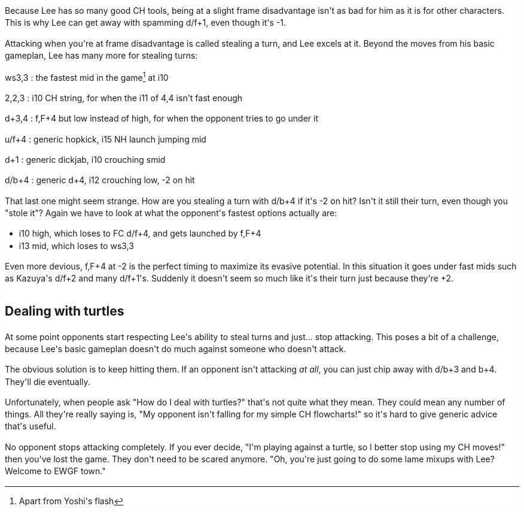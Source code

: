 Because Lee has so many good CH tools, being at a slight frame disadvantage
isn't as bad for him as it is for other characters. This is why Lee can get
away with spamming d/f+1, even though it's -1.

Attacking when you're at frame disadvantage is called stealing a turn, and Lee
excels at it. Beyond the moves from his basic gameplan, Lee has many more
for stealing turns:

ws3,3
: the fastest mid in the game[^1] at i10

2,2,3
: i10 CH string, for when the i11 of 4,4 isn't fast enough

d+3,4
: f,F+4 but low instead of high, for when the opponent tries to go under it

u/f+4
: generic hopkick, i15 NH launch jumping mid

d+1
: generic dickjab, i10 crouching smid

d/b+4
: generic d+4, i12 crouching low, -2 on hit

That last one might seem strange. How are you stealing a turn with d/b+4 if
it's -2 on hit? Isn't it still their turn, even though you "stole it"? Again
we have to look at what the opponent's fastest options actually are:

- i10 high, which loses to FC d/f+4, and gets launched by f,F+4
- i13 mid, which loses to ws3,3

Even more devious, f,F+4 at -2 is the perfect timing to maximize its evasive
potential. In this situation it goes under fast mids such as Kazuya's d/f+2
and many d/f+1's. Suddenly it doesn't seem so much like it's their turn just
because they're +2.

## Dealing with turtles

At some point opponents start respecting Lee's ability to steal turns and
just... stop attacking. This poses a bit of a challenge, because Lee's basic
gameplan doesn't do much against someone who doesn't attack.

The obvious solution is to keep hitting them. If an opponent isn't attacking
*at all*, you can just chip away with d/b+3 and b+4. They'll die eventually.

Unfortunately, when people ask "How do I deal with turtles?" that's not quite
what they mean. They could mean any number of things. All they're really
saying is, "My opponent isn't falling for my simple CH flowcharts!" so it's
hard to give generic advice that's useful.

No opponent stops attacking completely. If you ever decide, "I'm playing
against a turtle, so I better stop using my CH moves!" then you've lost the
game. They don't need to be scared anymore. "Oh, you're just going to do some
lame mixups with Lee? Welcome to EWGF town."


[^1]: Apart from Yoshi's flash
[^2]: 10 frames to get to full crouch with d/f; 3 frames to input d,D/F+3; and 16 frames for the slide itself.